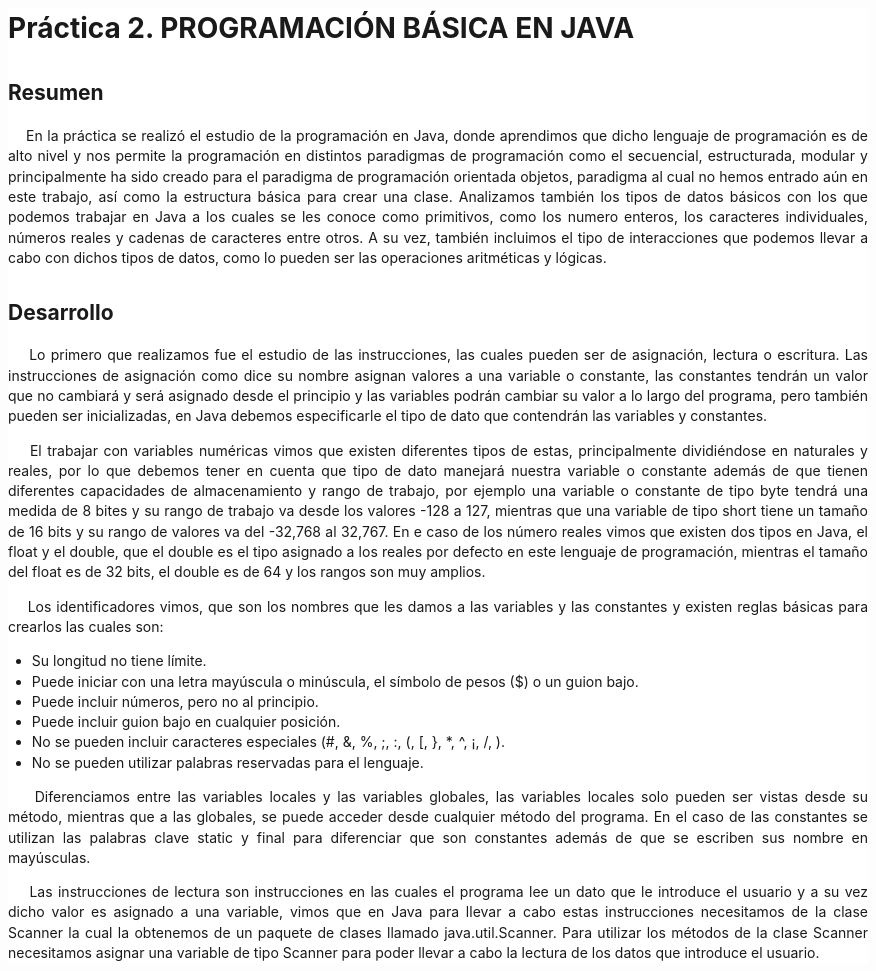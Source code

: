 
# Práctica 2. PROGRAMACIÓN BÁSICA EN JAVA

## Resumen

<p style = "text-align: justify">
&nbsp;&nbsp;&nbsp;&nbsp;En la práctica se realizó el estudio de la programación en Java, donde aprendimos que dicho lenguaje de programación es de alto nivel y nos permite la programación en distintos paradigmas de programación como el secuencial, estructurada, modular y principalmente ha sido creado para el paradigma de programación orientada objetos, paradigma al cual no hemos entrado aún en este trabajo, así como la estructura básica para crear una clase.
Analizamos también los tipos de datos básicos con los que podemos trabajar en Java a los cuales se les conoce como primitivos, como los numero enteros, los caracteres individuales, números reales y cadenas de caracteres entre otros. A su vez, también incluimos el tipo de interacciones que podemos llevar a cabo con dichos tipos de datos, como lo pueden ser las operaciones aritméticas y lógicas.
</p>

## Desarrollo

<p style="text-align: justify">&nbsp;&nbsp;&nbsp;&nbsp;Lo primero que realizamos fue el estudio de las instrucciones, las cuales pueden ser de asignación, lectura o escritura. Las instrucciones de asignación como dice su nombre asignan valores a una variable o constante, las constantes tendrán un valor que no cambiará y será asignado desde el principio y las variables podrán cambiar su valor a lo largo del programa, pero también pueden ser inicializadas, en Java debemos especificarle el tipo de dato que contendrán las variables y constantes.</p>

<p style="text-align: justify">&nbsp;&nbsp;&nbsp;&nbsp;El trabajar con variables numéricas vimos que existen diferentes tipos de estas, principalmente dividiéndose en naturales y reales, por lo que debemos tener en cuenta que tipo de dato manejará nuestra variable o constante además de que tienen diferentes capacidades de almacenamiento y rango de trabajo, por ejemplo una variable o constante de tipo byte tendrá una medida de 8 bites y su rango de trabajo va desde los valores -128 a 127, mientras que una variable de tipo short tiene un tamaño de 16 bits y su rango de valores va del -32,768 al 32,767. En e caso de los número reales vimos que existen dos tipos en Java, el float y el double, que el double es el  tipo asignado a los reales por defecto en este lenguaje de programación, mientras el tamaño del float es de 32 bits, el double es de 64 y los rangos son muy amplios.
</p>
<p style="text-align: justify">&nbsp;&nbsp;&nbsp;&nbsp;Los identificadores vimos, que son los nombres que les damos a las variables y las constantes y existen reglas básicas para crearlos las cuales son:

-	Su longitud no tiene límite.
-	Puede iniciar con una letra mayúscula o minúscula, el símbolo de pesos ($) o un guion bajo.
-	Puede incluir números, pero no al principio.
-	Puede incluir guion bajo en cualquier posición.
-	No se pueden incluir caracteres especiales (#, &, %, ;, :, (, [, }, *, ^, ¡, /, ).
-	No se pueden utilizar palabras reservadas para el lenguaje.
</p>
<div style="text-align: justify">&nbsp;&nbsp;&nbsp;&nbsp;Diferenciamos entre las variables locales y las variables globales, las variables locales solo pueden ser vistas desde su método, mientras que a las globales, se puede acceder desde cualquier método del programa. En el caso de las constantes se utilizan las palabras clave static y final para diferenciar que son constantes además de que se escriben sus nombre en mayúsculas.
</p>
<div style="text-align: justify">&nbsp;&nbsp;&nbsp;&nbsp;Las instrucciones de lectura son instrucciones en las cuales el programa lee un dato que le introduce el usuario y a su vez dicho valor es asignado a una variable, vimos que en Java para llevar a cabo estas instrucciones necesitamos de la clase Scanner la cual la obtenemos de un paquete de clases llamado java.util.Scanner. Para utilizar los métodos de la clase Scanner necesitamos asignar una variable de tipo Scanner para poder llevar a cabo la lectura de los datos que introduce el usuario.
</p>